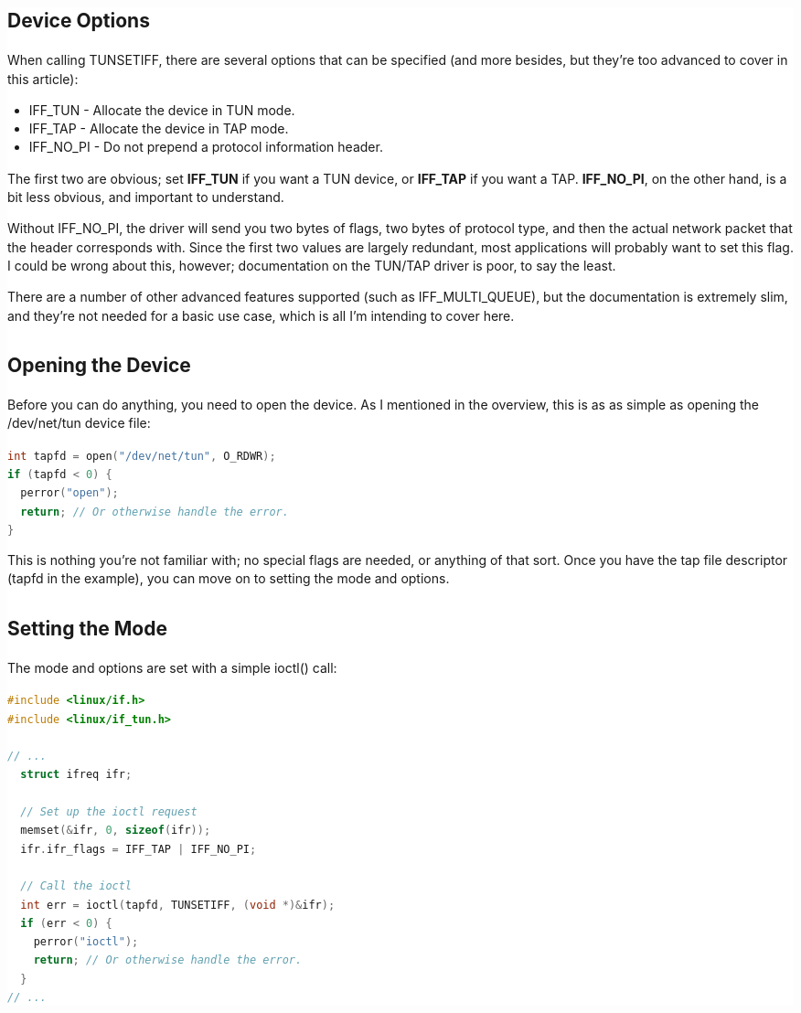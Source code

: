 ## Device Options

When calling TUNSETIFF, there are several options that can be specified (and more besides, but they’re too advanced to cover in this article):

- IFF_TUN - Allocate the device in TUN mode.
- IFF_TAP - Allocate the device in TAP mode.
- IFF_NO_PI - Do not prepend a protocol information header.

The first two are obvious; set **IFF_TUN** if you want a TUN device, or **IFF_TAP** if you want a TAP. **IFF_NO_PI**, on the other hand, is a bit less obvious, and important to understand.

Without IFF_NO_PI, the driver will send you two bytes of flags, two bytes of protocol type, and then the actual network packet that the header corresponds with. Since the first two values are largely redundant, most applications will probably want to set this flag. I could be wrong about this, however; documentation on the TUN/TAP driver is poor, to say the least.

There are a number of other advanced features supported (such as IFF_MULTI_QUEUE), but the documentation is extremely slim, and they’re not needed for a basic use case, which is all I’m intending to cover here.

## Opening the Device

Before you can do anything, you need to open the device. As I mentioned in the overview, this is as as simple as opening the /dev/net/tun device file:

```c
int tapfd = open("/dev/net/tun", O_RDWR);
if (tapfd < 0) {
  perror("open");
  return; // Or otherwise handle the error.
}
```

This is nothing you’re not familiar with; no special flags are needed, or anything of that sort. Once you have the tap file descriptor (tapfd in the example), you can move on to setting the mode and options.

## Setting the Mode

The mode and options are set with a simple ioctl() call:

```c
#include <linux/if.h>
#include <linux/if_tun.h>

// ...
  struct ifreq ifr;

  // Set up the ioctl request
  memset(&ifr, 0, sizeof(ifr));
  ifr.ifr_flags = IFF_TAP | IFF_NO_PI;

  // Call the ioctl
  int err = ioctl(tapfd, TUNSETIFF, (void *)&ifr);
  if (err < 0) {
    perror("ioctl");
    return; // Or otherwise handle the error.
  }
// ...
```
